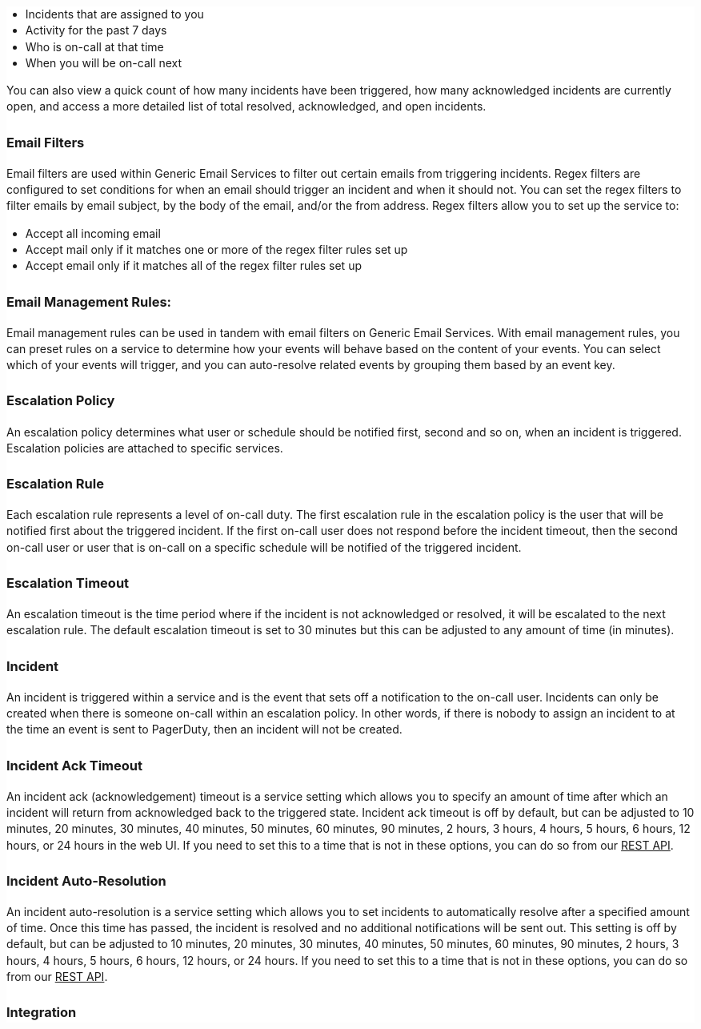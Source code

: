 * Incidents that are assigned to you
* Activity for the past 7 days
* Who is on-call at that time
* When you will be on-call next

You can also view a quick count of how many incidents have been triggered, how many acknowledged incidents are currently open, and access a more detailed list of total resolved, acknowledged, and open incidents.
### Email Filters
Email filters are used within Generic Email Services to filter out certain emails from triggering incidents. Regex filters are configured to set conditions for when an email should trigger an incident and when it should not. You can set the regex filters to filter emails by email subject, by the body of the email, and/or the from address.
Regex filters allow you to set up the service to:

* Accept all incoming email
* Accept mail only if it matches one or more of the regex filter rules set up
* Accept email only if it matches all of the regex filter rules set up

### Email Management Rules:
Email management rules can be used in tandem with email filters on Generic Email Services. With email management rules, you can preset rules on a service to determine how your events will behave based on the content of your events. You can select which of your events will trigger, and you can auto-resolve related events by grouping them based by an event key.
### Escalation Policy
An escalation policy determines what user or schedule should be notified first, second and so on, when an incident is triggered. Escalation policies are attached to specific services.
### Escalation Rule
Each escalation rule represents a level of on-call duty. The first escalation rule in the escalation policy is the user that will be notified first about the triggered incident. If the first on-call user does not respond before the incident timeout, then the second on-call user or user that is on-call on a specific schedule will be notified of the triggered incident.
### Escalation Timeout
An escalation timeout is the time period where if the incident is not acknowledged or resolved, it will be escalated to the next escalation rule. The default escalation timeout is set to 30 minutes but this can be adjusted to any amount of time (in minutes).
### Incident
An incident is triggered within a service and is the event that sets off a notification to the on-call user. Incidents can only be created when there is someone on-call within an escalation policy. In other words, if there is nobody to assign an incident to at the time an event is sent to PagerDuty, then an incident will not be created.
### Incident Ack Timeout
An incident ack (acknowledgement) timeout is a service setting which allows you to specify an amount of time after which an incident will return from acknowledged back to the triggered state. Incident ack timeout is off by default, but can be adjusted to 10 minutes, 20 minutes, 30 minutes, 40 minutes, 50 minutes, 60 minutes, 90 minutes, 2 hours, 3 hours, 4 hours, 5 hours, 6 hours, 12 hours, or 24 hours in the web UI. If you need to set this to a time that is not in these options, you can do so from our [REST API](https://v2.developer.pagerduty.com/v2/page/api-reference#!/Services/put_services_id). 
### Incident Auto-Resolution
An incident auto-resolution is a service setting which allows you to set incidents to automatically resolve after a specified amount of time. Once this time has passed, the incident is resolved and no additional notifications will be sent out. This setting is off by default, but can be adjusted to 10 minutes, 20 minutes, 30 minutes, 40 minutes, 50 minutes, 60 minutes, 90 minutes, 2 hours, 3 hours, 4 hours, 5 hours, 6 hours, 12 hours, or 24 hours. If you need to set this to a time that is not in these options, you can do so from our [REST API](https://v2.developer.pagerduty.com/v2/page/api-reference#!/Services/put_services_id). 
### Integration